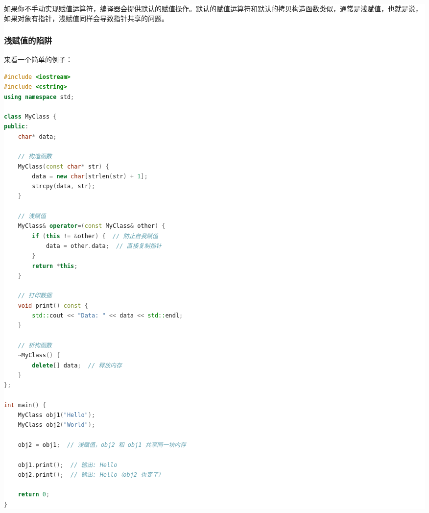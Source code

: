 如果你不手动实现赋值运算符，编译器会提供默认的赋值操作。默认的赋值运算符和默认的拷贝构造函数类似，通常是浅赋值，也就是说，如果对象有指针，浅赋值同样会导致指针共享的问题。

### 浅赋值的陷阱

来看一个简单的例子：

```c++
#include <iostream>
#include <cstring>
using namespace std;

class MyClass {
public:
    char* data;

    // 构造函数
    MyClass(const char* str) {
        data = new char[strlen(str) + 1];
        strcpy(data, str);
    }

    // 浅赋值
    MyClass& operator=(const MyClass& other) {
        if (this != &other) {  // 防止自我赋值
            data = other.data;  // 直接复制指针
        }
        return *this;
    }

    // 打印数据
    void print() const {
        std::cout << "Data: " << data << std::endl;
    }

    // 析构函数
    ~MyClass() {
        delete[] data;  // 释放内存
    }
};

int main() {
    MyClass obj1("Hello");
    MyClass obj2("World");

    obj2 = obj1;  // 浅赋值，obj2 和 obj1 共享同一块内存

    obj1.print();  // 输出: Hello
    obj2.print();  // 输出: Hello（obj2 也变了）

    return 0;
}
```
